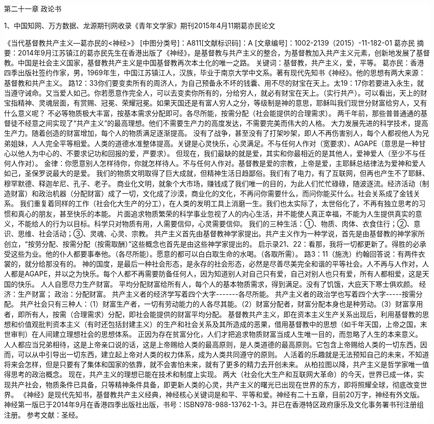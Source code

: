 第二十一章   政论书

1、中国知网、万方数据、龙源期刊网收录《青年文学家》期刊2015年4月11期葛亦民论文

《当代基督教共产主义—葛亦民的<神经>》
[中图分类号]：A811[文献标识码]：A
[文章编号]：1002-2139（2015）-11-182-01
葛亦民
摘要：2014年9月江苏镇江的葛亦民先生在香港出版了《神经》，是基督教与共产主义的整合，为基督教加入共产主义元素，创新地发展了基督教。中国是社会主义国家，基督教共产主义是中国基督教再次本土化的唯一之路。
关键词：基督教，共产主义，爱，平等。
葛亦民：香港四季出版社签约作家，男，1969年生，中国江苏镇江人，汉族，毕业于南京大学中文系。著有现代先知书《神经》。他的思想有两大来源：基督教和共产主义。
路12：33你们要变卖所有的周济人，为自己预备永不坏的钱囊、用不尽的财宝在天上。太19：17你若要进入永生，就当遵守诫命。又当爱人如己。你若愿意作完全人，可以去变卖你所有的，分给穷人，就必有财宝在天上。（实行共产）。可以看出，天上的财宝指精神、灵魂层面，有赏赐、冠冕、荣耀冠冕。如果天国还是有富人穷人之分，等级制是神的意思，耶稣叫我们现世分财富给穷人，又有什么意义呢？
不必等物质极大丰富，按基本需求分配即可。各尽所能，按需分配（社会能提供的合理需求）。
两千年前，那些普普通通的基督徒不经意之间实现了“共产主义”的最高理想。他们不需要生产力的高度发达，不需要完美而伟大的人格。
大力发展先进的科学技术，提高生产力。随着创造的财富增加，每个人的物质满足逐渐提高。
没有了战争，甚至没有了打架吵架，即人不再伤害别人，每个人都视他人为兄弟姐妹，人人完全平等相爱。人类的道德水准整体提高。关键是心灵快乐，心灵满足。不与任何人作对（宽要求）、AGAPE（意思是一种甘心以他人为中心的、不要求记功和回报的爱，严要求）。
但现在，我们最缺的就是爱，其实和你最相近的是其他人，爱神爱人（至少不与任何人作对）。
金律：你愿意别人怎样待你，你就怎样待人。不与任何人作对。基督教是爱的宗教，上帝是爱，主耶稣总结律法为爱神和爱人如己，圣保罗说最大的是爱。
我们的物质文明取得了巨大成就，但精神生活日趋鄙俗。我们有了电力，有了互联网，但再也产生不了耶稣、穆罕默德、释迦牟尼、孔子、老子。
商业化文明，就象个大市场，赚钱成了我们唯一的目的，为此人们忙忙碌碌，随波逐流。经济活动（制造财富）和政治机器（分配财富）成了一切，文化成了沙漠，商业化的文化，不再问你需要什么，而问你能买什么。社会关系成了金钱关系。
我们重复着同样的工作（社会化大生产的分工），在人类的发明工具上消磨一生。我们也太实际了，太世俗化了，不再有独立思考的习惯和真心的朋友，甚至快乐的本能。
片面追求物质繁荣的科学事业忽视了人的内心生活，并不能使人真正幸福，不能为人生提供真实的意义，不能给人的行为以目标。科学只对物质有用，人需要信仰，心灵需要信仰。
我们的三种生活：①、物质、肉体、衣食住行；②、意识、思维、社会活动；③、灵魂、心灵、宗教。
共产主义首先由基督教神学家提出。共产主义作为一种学说，首先是由基督教的神学家所创立，“按劳分配、按需分配（按需取酬）”这些概念也首先是由这些神学家提出的。
启示录21、22：看那，我将一切都更新了。得胜的必承受这些为业。他的仆人都要事奉他。（各尽所能）。愿意的都可以白白取生命的水喝。（各取所需）。
路3：11（施洗）约翰回答说：有两件衣裳的，就分给那没有的。
神的国度，是最后一种社会形态，是永存的社会形态，必然是尽善尽美完全和谐的平等社会。人不再与人作对，人人都是AGAPE，并以之为快乐。每个人都不再需要防备任何人，因为知道别人对自己只有爱，自己对别人也只有爱，所有人都相爱，这是天国的快乐。
人人自愿尽力生产财富。
平均分配财富给所有人，每个人的基本物质需求，得到满足。没有了饥饿，大庇天下寒士俱欢颜。
经济：生产财富；
政治：分配财富。
共产主义者的经济学写着四个大字-------各尽所能。
共产主义者的政治学也写着四个大字-----按需分配。
共产社会只有三种人：（1）财富生产者，一切有劳动能力的人各尽其能。（2）财富分配者，财富分配本身也是种劳动。（3）财富享用者，即所有人，按需（合理需求）分配，即社会能提供的财富平均分配。
基督教共产主义，即在资本主义生产关系出现后，利用基督教的思想和价值观批判资本主义（有时还包括封建主义）的生产和社会关系及其所造成的恶果，借用基督教中的思想（如千年天国，上帝之国，末世审判）在人间建立理想社会的思想体系。
正因为存在贫富分化，人们才把追求物质财富当成人生唯一目的，而忽略了人生的本来意义。
人人都应当兄弟相待，这是上帝亲口说的话，这是上帝赐给人类的最高原则，是人类道德的最高原则。它包含上帝赐给人类的一切东西，因而，可以从中引导出一切东西，建立起上帝对人类的权力体系，成为人类共同遵守的原则。
人活着的乐趣就是无法预知自己的未来，不知道将来会怎样，但是只要有了集体和国家的依靠，就不会害怕未来，就有了更多的精力去开创未来。
从柏拉图以降，共产主义是哲学家唯一值得思考的政治概念。
现在，共产主义的理想已能在技术和制度上实现。
两大（社会化大生产和互联网大革命）的今天，世界已成一体，实现共产社会，物质条件已具备，只等精神条件具备，即更新人类的心灵，共产主义的曙光已出现在世界的东方，即将照耀全球，彻底改变世界。
《神经》是现代先知书，基督教共产主义经典，神经核心关键词是和平、平等和爱。神经有二十五章，目前20万字，神经有外文版。 神经第一版已于2014年9月在香港四季出版社出版，书号：ISBN978-988-13762-1-3。并已在香港特区政府康乐及文化事务署书刊注册组注册。
参考文献：圣经。
